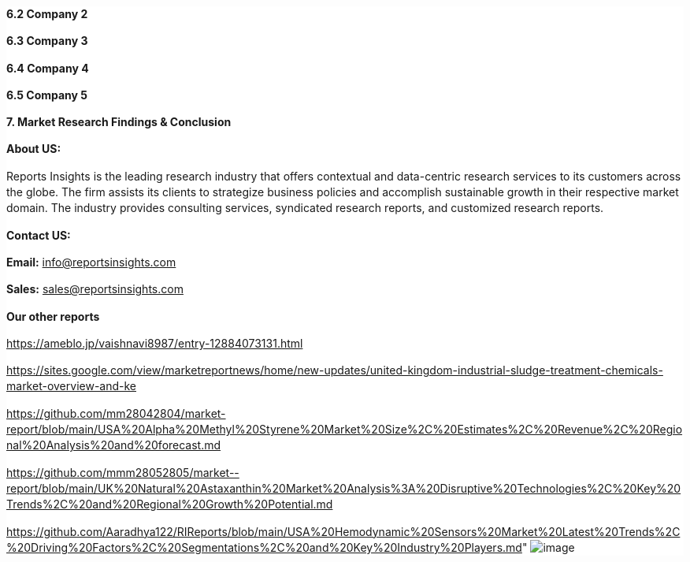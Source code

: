 <strong>6.2 Company 2</strong>

<strong>6.3 Company 3</strong>

<strong>6.4 Company 4</strong>

<strong>6.5 Company 5</strong>

<strong>7. Market Research Findings &amp; Conclusion</strong>

<strong><strong>About US</strong>:</strong>

Reports Insights is the leading research industry that offers contextual and data-centric research services to its customers across the globe. The firm assists its clients to strategize business policies and accomplish sustainable growth in their respective market domain. The industry provides consulting services, syndicated research reports, and customized research reports.

<strong>Contact US:</strong>

<p class=""""><b>Email:</b> <a href=mailto:info@reportsinsights.com>info@reportsinsights.com</a></p>
<p class=""""><b>Sales:</b> <a href=mailto:sales@reportsinsights.com>sales@reportsinsights.com</a></p>

<strong>Our other reports</strong>

<a href=https://ameblo.jp/vaishnavi8987/entry-12884073131.html>https://ameblo.jp/vaishnavi8987/entry-12884073131.html</a>

<a href=https://sites.google.com/view/marketreportnews/home/new-updates/united-kingdom-industrial-sludge-treatment-chemicals-market-overview-and-ke>https://sites.google.com/view/marketreportnews/home/new-updates/united-kingdom-industrial-sludge-treatment-chemicals-market-overview-and-ke</a>

<a href=https://github.com/mm28042804/market-report/blob/main/USA%20Alpha%20Methyl%20Styrene%20Market%20Size%2C%20Estimates%2C%20Revenue%2C%20Regional%20Analysis%20and%20forecast.md>https://github.com/mm28042804/market-report/blob/main/USA%20Alpha%20Methyl%20Styrene%20Market%20Size%2C%20Estimates%2C%20Revenue%2C%20Regional%20Analysis%20and%20forecast.md</a>

<a href=https://github.com/mmm28052805/market--report/blob/main/UK%20Natural%20Astaxanthin%20Market%20Analysis%3A%20Disruptive%20Technologies%2C%20Key%20Trends%2C%20and%20Regional%20Growth%20Potential.md>https://github.com/mmm28052805/market--report/blob/main/UK%20Natural%20Astaxanthin%20Market%20Analysis%3A%20Disruptive%20Technologies%2C%20Key%20Trends%2C%20and%20Regional%20Growth%20Potential.md</a>

<a href=https://github.com/Aaradhya122/RIReports/blob/main/USA%20Hemodynamic%20Sensors%20Market%20Latest%20Trends%2C%20Driving%20Factors%2C%20Segmentations%2C%20and%20Key%20Industry%20Players.md>https://github.com/Aaradhya122/RIReports/blob/main/USA%20Hemodynamic%20Sensors%20Market%20Latest%20Trends%2C%20Driving%20Factors%2C%20Segmentations%2C%20and%20Key%20Industry%20Players.md</a>"
![image](https://github.com/user-attachments/assets/9654caeb-95fb-4c8f-824c-d4841976a50b)
